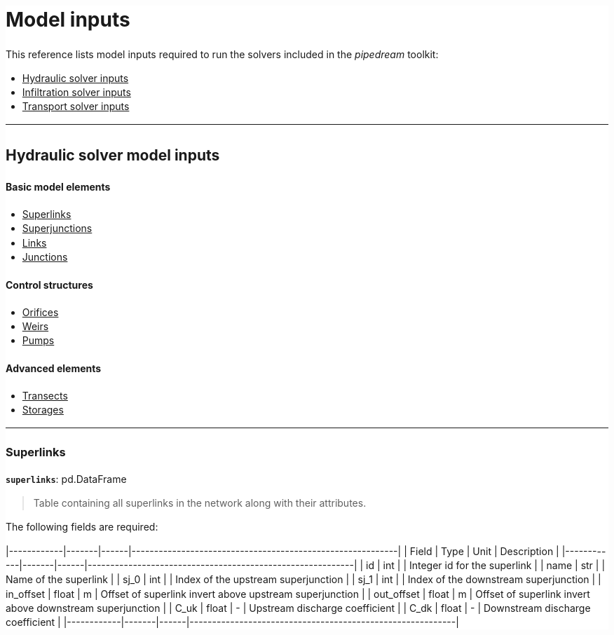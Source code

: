 # Model inputs

This reference lists model inputs required to run the solvers included in the *pipedream* toolkit:

- [Hydraulic solver inputs](#hydraulic-solver-model-inputs)
- [Infiltration solver inputs](#infiltration-solver-model-inputs)
- [Transport solver inputs](#transport-solver-model-inputs)

---

## Hydraulic solver model inputs

#### Basic model elements
- [Superlinks](#superlinks)
- [Superjunctions](#superjunctions)
- [Links](#links)
- [Junctions](#junctions)

#### Control structures
- [Orifices](#orifices)
- [Weirs](#weirs)
- [Pumps](#pumps)

#### Advanced elements
- [Transects](#transects)
- [Storages](#storages)

---

### Superlinks

<b>`superlinks`</b>: pd.DataFrame
> Table containing all superlinks in the network along with their attributes.

The following fields are required:

|------------|-------|------|-----------------------------------------------------------|
| Field      | Type  | Unit | Description                                               |
|------------|-------|------|-----------------------------------------------------------|
| id         | int   |      | Integer id for the superlink                              |
| name       | str   |      | Name of the superlink                                     |
| sj_0       | int   |      | Index of the upstream superjunction                       |
| sj_1       | int   |      | Index of the downstream superjunction                     |
| in_offset   | float | m    | Offset of superlink invert above upstream superjunction   |
| out_offset | float | m    | Offset of superlink invert above downstream superjunction |
| C_uk       | float | -    | Upstream discharge coefficient                            |
| C_dk       | float | -    | Downstream discharge coefficient                          |
|------------|-------|------|-----------------------------------------------------------|

